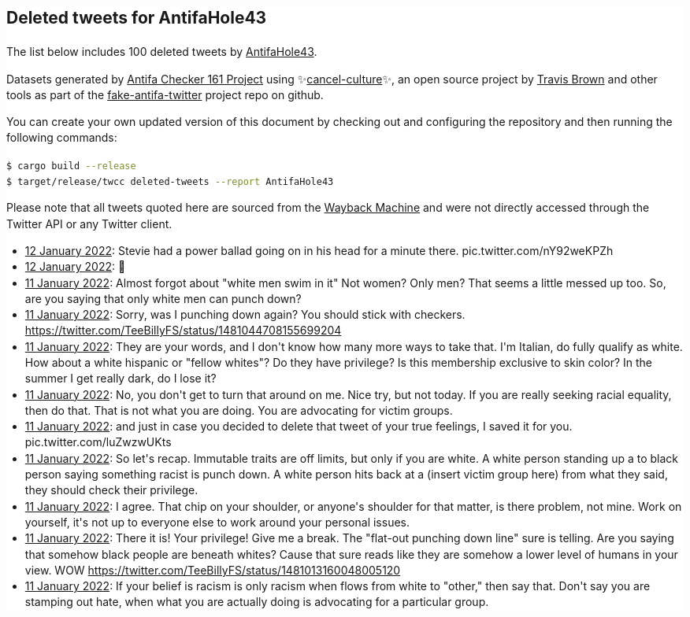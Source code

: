 ## Deleted tweets for AntifaHole43

The list below includes 100 deleted tweets by
[AntifaHole43](https://twitter.com/AntifaHole43).



Datasets generated by [Antifa Checker 161 Project](https://twitter.com/antifacheck161) using ✨[cancel-culture](https://github.com/travisbrown/cancel-culture)✨, an open source project by 
[Travis Brown](https://twitter.com/travisbrown) and other tools as part of the 
[fake-antifa-twitter](https://github.com/antifacheck161/fake-antifa-twitter) project repo on github.

You can create your own updated version of this document by checking out and configuring the
repository and then running the following commands:

```bash
$ cargo build --release
$ target/release/twcc deleted-tweets --report AntifaHole43
```

Please note that all tweets quoted here are sourced from the
[Wayback Machine](https://web.archive.org) and were not directly accessed through the Twitter API or
any Twitter client.

* [12 January 2022](https://web.archive.org/web/20220112044103/https://twitter.com/AntifaHole43/status/1481123878353227776): Stevie had a power ballad going on in his head for a minute there. pic.twitter.com/nY92weKPZh 
* [12 January 2022](https://web.archive.org/web/20220112035700/https://twitter.com/AntifaHole43/status/1481111673993842693): 👀 
* [11 January 2022](https://web.archive.org/web/20220111234030/https://twitter.com/AntifaHole43/status/1481047104093143041): Almost forgot about "white men swim in it"   Not women? Only men? That seems a little messed up too. So, are you saying that only white men can punch down? 
* [11 January 2022](https://web.archive.org/web/20220111233146/https://twitter.com/AntifaHole43/status/1481044921243086849): Sorry, was I punching down again?  You should stick with checkers. https://twitter.com/TeeBillyFS/status/1481044708155699204 
* [11 January 2022](https://web.archive.org/web/20220111232737/https://twitter.com/AntifaHole43/status/1481043867080220673): They are your words, and I don't know how many more ways to take that.   I'm Italian, do fully qualify as white. How about a white hispanic or "fellow whites"? Do they have privilege? Is this membership exclusive to skin color? In the summer I get really dark, do I lose it? 
* [11 January 2022](https://web.archive.org/web/20220111231036/https://twitter.com/AntifaHole43/status/1481039575355166720): No, you don't get to turn that around on me. Nice try, but not today.   If you are really seeking racial equality, then do that. That is not what you are doing. You are advocating for victim groups. 
* [11 January 2022](https://web.archive.org/web/20220111230738/https://twitter.com/AntifaHole43/status/1481038854228434947): and just in case you decided to delete that tweet of your true feelings, I saved it for you. pic.twitter.com/luZwzwUKts 
* [11 January 2022](https://web.archive.org/web/20220111230524/https://twitter.com/AntifaHole43/status/1481038283673157633): So let's recap.  Immutable traits are off limits, but only if you are white.  A white person standing up a to black person saying something racist is punch down.  A white person hits back at a (insert victim group here) from what they said, they should check their privilege. 
* [11 January 2022](https://web.archive.org/web/20220111225719/https://twitter.com/AntifaHole43/status/1481035702909427712): I agree. That chip on your shoulder, or anyone's shoulder for that matter, is there problem, not mine.   Work on yourself, it's not up to everyone else to work around your personal issues. 
* [11 January 2022](https://web.archive.org/web/20220111225320/https://twitter.com/AntifaHole43/status/1481035237392105473): There it is! Your privilege! Give me a break.   The "flat-out punching down line" sure is telling. Are you saying that somehow black people are beneath whites?  Cause that sure reads like they are somehow a lower level of humans in your view.  WOW https://twitter.com/TeeBillyFS/status/1481013160048005120 
* [11 January 2022](https://web.archive.org/web/20220111223911/https://twitter.com/AntifaHole43/status/1481031640667377664): If your belief is racism is only racism when flows from white to "other," then say that. Don't say you are stamping out hate, when what you are actually doing is advocating for a particular group. 
